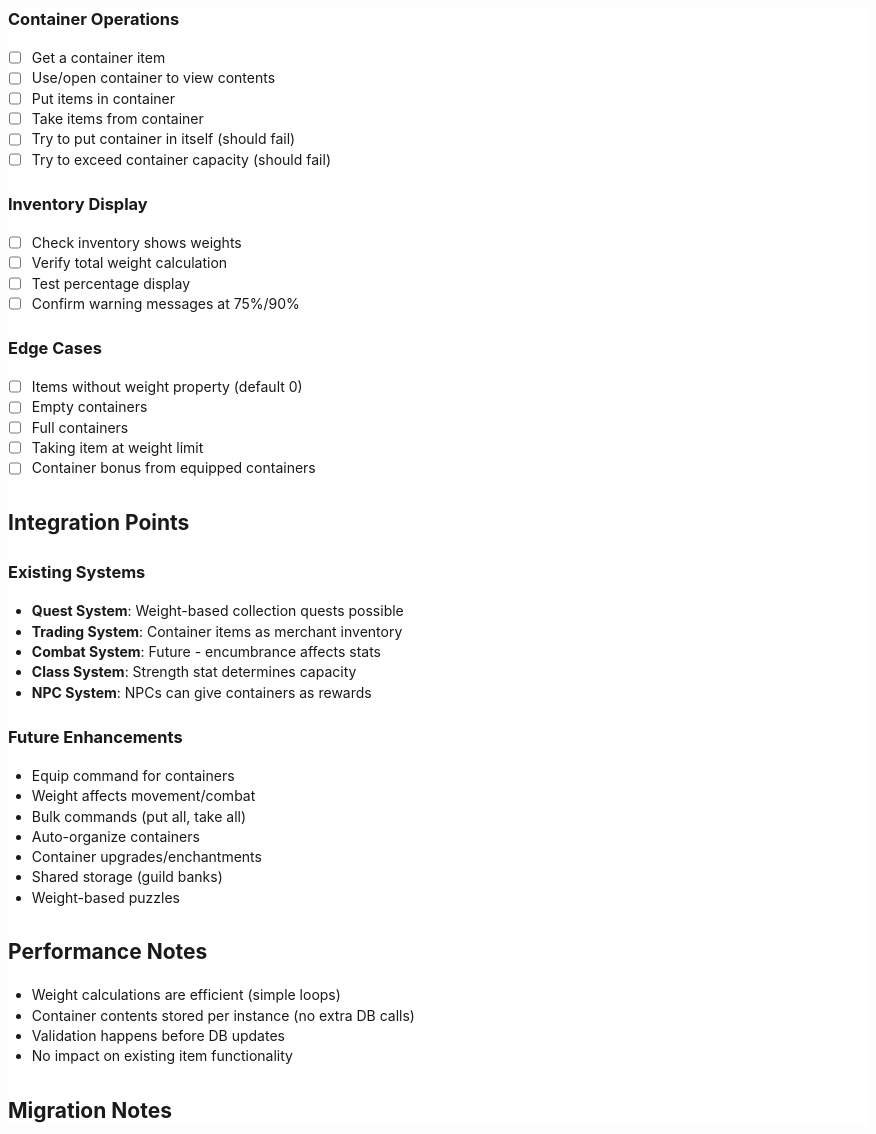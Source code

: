 ### Container Operations
- [ ] Get a container item
- [ ] Use/open container to view contents
- [ ] Put items in container
- [ ] Take items from container
- [ ] Try to put container in itself (should fail)
- [ ] Try to exceed container capacity (should fail)

### Inventory Display
- [ ] Check inventory shows weights
- [ ] Verify total weight calculation
- [ ] Test percentage display
- [ ] Confirm warning messages at 75%/90%

### Edge Cases
- [ ] Items without weight property (default 0)
- [ ] Empty containers
- [ ] Full containers
- [ ] Taking item at weight limit
- [ ] Container bonus from equipped containers

## Integration Points

### Existing Systems
- **Quest System**: Weight-based collection quests possible
- **Trading System**: Container items as merchant inventory
- **Combat System**: Future - encumbrance affects stats
- **Class System**: Strength stat determines capacity
- **NPC System**: NPCs can give containers as rewards

### Future Enhancements
- Equip command for containers
- Weight affects movement/combat
- Bulk commands (put all, take all)
- Auto-organize containers
- Container upgrades/enchantments
- Shared storage (guild banks)
- Weight-based puzzles

## Performance Notes

- Weight calculations are efficient (simple loops)
- Container contents stored per instance (no extra DB calls)
- Validation happens before DB updates
- No impact on existing item functionality

## Migration Notes
